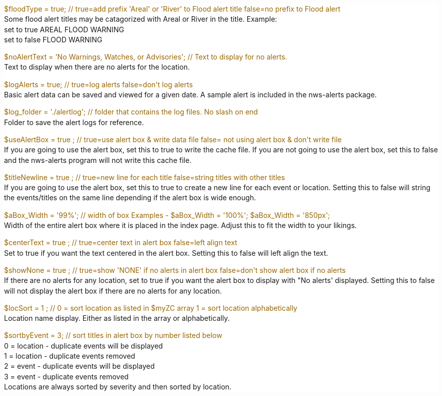 <span style="color: #960;">$floodType = true;    // true=add prefix 'Areal' or 'River' to Flood alert title false=no prefix to Flood alert</span>  
Some flood alert titles may be catagorized with Areal or River in the title. Example:  
set to true AREAL FLOOD WARNING  
set to false FLOOD WARNING

<span style="color: #960;">$noAlertText = 'No Warnings, Watches, or Advisories';    // Text to display for no alerts.</span>  
Text to display when there are no alerts for the location.

<span style="color: #960;">$logAlerts = true;    // true=log alerts    false=don't log alerts</span>  
Basic alert data can be saved and viewed for a given date. A sample alert is included in the nws-alerts package.

<span style="color: #960;">$log_folder = './alertlog';    // folder that contains the log files. No slash on end</span>  
Folder to save the alert logs for reference.

<span style="color: #960;">$useAlertBox = true ;    // true=use alert box & write data file    false= not using alert box & don't write file</span>  
If you are going to use the alert box, set this to true to write the cache file. If you are not going to use the alert box, set this to false and the nws-alerts program will not write this cache file.

<span style="color: #960;">$titleNewline = true ;    // true=new line for each title   false=string titles with other titles</span>  
If you are going to use the alert box, set this to true to create a new line for each event or location. Setting this to false will string the events/titles on the same line depending if the alert box is wide enough.

<span style="color: #960;">$aBox_Width = '99%';    // width of box   Examples - $aBox_Width = '100%';   $aBox_Width = '850px';</span>  
Width of the entire alert box where it is placed in the index page. Adjust this to fit the width to your likings.

<span style="color: #960;">$centerText = true ;    // true=center text in alert box false=left align text</span>  
Set to true if you want the text centered in the alert box. Setting this to false will left align the text.

<span style="color: #960;">$showNone = true ;    // true=show 'NONE' if no alerts in alert box   false=don't show alert box if no alerts</span>  
If there are no alerts for any location, set to true if you want the alert box to display with "No alerts' displayed. Setting this to false will not display the alert box if there are no alerts for any location.

<span style="color: #960;">$locSort = 1 ;    // 0 = sort location as listed in $myZC array   1 = sort location alphabetically</span>  
Location name display. Either as listed in the array or alphabetically.

<span style="color: #960;">$sortbyEvent = 3;   // sort titles in alert box by number listed below</span>  
0 = location - duplicate events will be displayed  
1 = location - duplicate events removed  
2 = event - duplicate events will be displayed  
3 = event - duplicate events removed  
Locations are always sorted by severity and then sorted by location.
